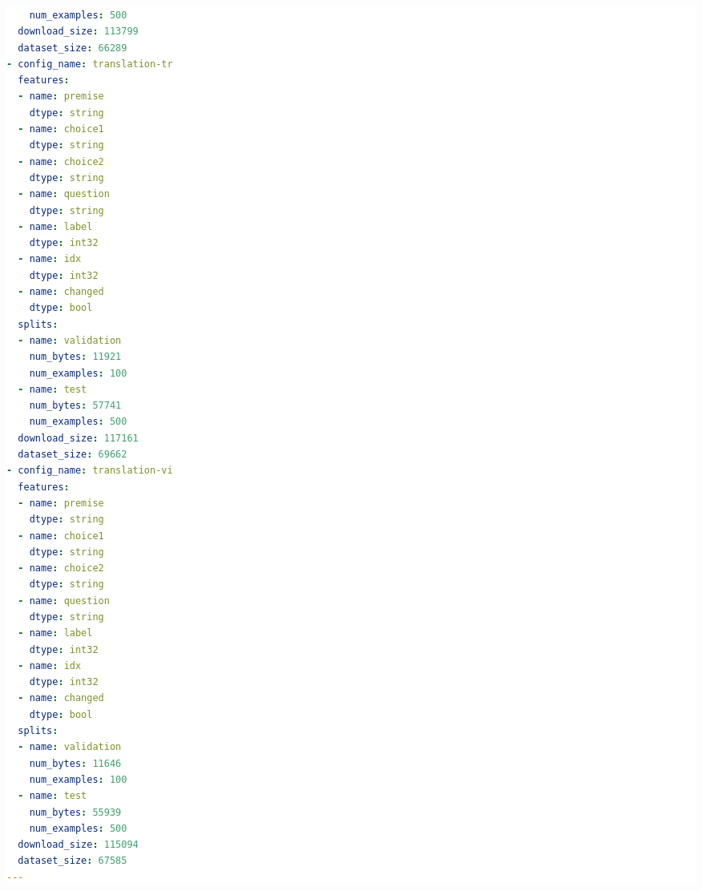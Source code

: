 ```yaml
    num_examples: 500
  download_size: 113799
  dataset_size: 66289
- config_name: translation-tr
  features:
  - name: premise
    dtype: string
  - name: choice1
    dtype: string
  - name: choice2
    dtype: string
  - name: question
    dtype: string
  - name: label
    dtype: int32
  - name: idx
    dtype: int32
  - name: changed
    dtype: bool
  splits:
  - name: validation
    num_bytes: 11921
    num_examples: 100
  - name: test
    num_bytes: 57741
    num_examples: 500
  download_size: 117161
  dataset_size: 69662
- config_name: translation-vi
  features:
  - name: premise
    dtype: string
  - name: choice1
    dtype: string
  - name: choice2
    dtype: string
  - name: question
    dtype: string
  - name: label
    dtype: int32
  - name: idx
    dtype: int32
  - name: changed
    dtype: bool
  splits:
  - name: validation
    num_bytes: 11646
    num_examples: 100
  - name: test
    num_bytes: 55939
    num_examples: 500
  download_size: 115094
  dataset_size: 67585
---
```
